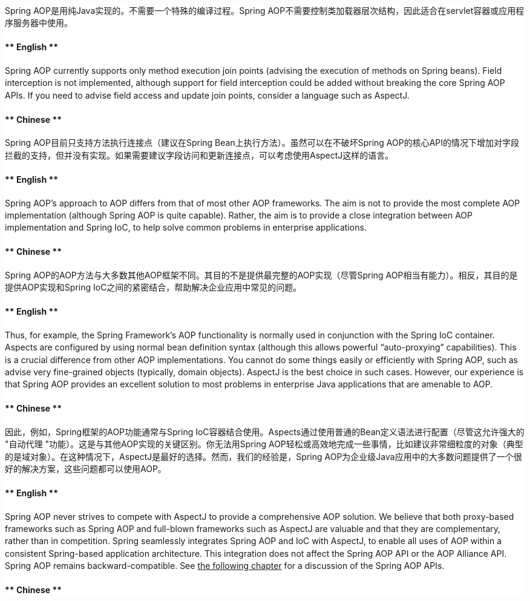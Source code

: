 Spring AOP是用纯Java实现的。不需要一个特殊的编译过程。Spring AOP不需要控制类加载器层次结构，因此适合在servlet容器或应用程序服务器中使用。





#### ** English **

Spring AOP currently supports only method execution join points (advising the execution of methods on Spring beans). Field interception is not implemented, although support for field interception could be added without breaking the core Spring AOP APIs. If you need to advise field access and update join points, consider a language such as AspectJ.
#### ** Chinese **

Spring AOP目前只支持方法执行连接点（建议在Spring Bean上执行方法）。虽然可以在不破坏Spring AOP的核心API的情况下增加对字段拦截的支持，但并没有实现。如果需要建议字段访问和更新连接点，可以考虑使用AspectJ这样的语言。





#### ** English **

Spring AOP’s approach to AOP differs from that of most other AOP frameworks. The aim is not to provide the most complete AOP implementation (although Spring AOP is quite capable). Rather, the aim is to provide a close integration between AOP implementation and Spring IoC, to help solve common problems in enterprise applications.
#### ** Chinese **

Spring AOP的AOP方法与大多数其他AOP框架不同。其目的不是提供最完整的AOP实现（尽管Spring AOP相当有能力）。相反，其目的是提供AOP实现和Spring IoC之间的紧密结合，帮助解决企业应用中常见的问题。





#### ** English **

Thus, for example, the Spring Framework’s AOP functionality is normally used in conjunction with the Spring IoC container. Aspects are configured by using normal bean definition syntax (although this allows powerful “auto-proxying” capabilities). This is a crucial difference from other AOP implementations. You cannot do some things easily or efficiently with Spring AOP, such as advise very fine-grained objects (typically, domain objects). AspectJ is the best choice in such cases. However, our experience is that Spring AOP provides an excellent solution to most problems in enterprise Java applications that are amenable to AOP.
#### ** Chinese **

因此，例如，Spring框架的AOP功能通常与Spring IoC容器结合使用。Aspects通过使用普通的Bean定义语法进行配置（尽管这允许强大的 "自动代理 "功能）。这是与其他AOP实现的关键区别。你无法用Spring AOP轻松或高效地完成一些事情，比如建议非常细粒度的对象（典型的是域对象）。在这种情况下，AspectJ是最好的选择。然而，我们的经验是，Spring AOP为企业级Java应用中的大多数问题提供了一个很好的解决方案，这些问题都可以使用AOP。





#### ** English **

Spring AOP never strives to compete with AspectJ to provide a comprehensive AOP solution. We believe that both proxy-based frameworks such as Spring AOP and full-blown frameworks such as AspectJ are valuable and that they are complementary, rather than in competition. Spring seamlessly integrates Spring AOP and IoC with AspectJ, to enable all uses of AOP within a consistent Spring-based application architecture. This integration does not affect the Spring AOP API or the AOP Alliance API. Spring AOP remains backward-compatible. See [the following chapter](https://docs.spring.io/spring/docs/5.2.6.RELEASE/spring-framework-reference/core.html#aop-api) for a discussion of the Spring AOP APIs.
#### ** Chinese **
